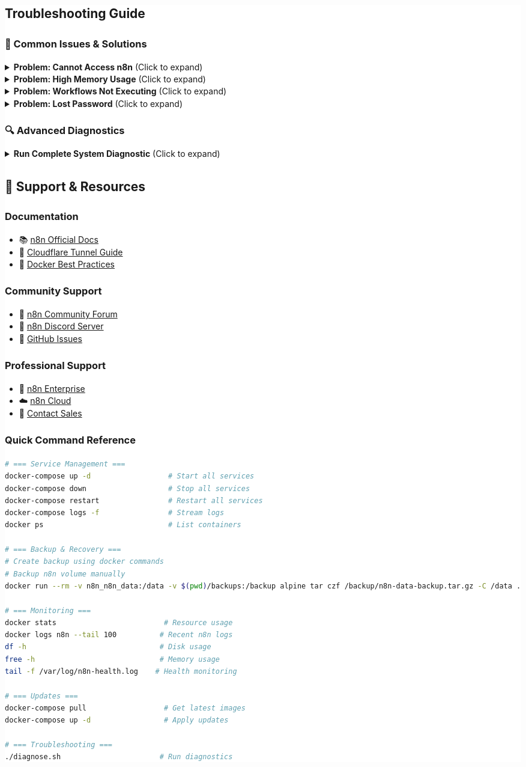 ## Troubleshooting Guide

### 🔧 Common Issues & Solutions

<details><summary><b>Problem: Cannot Access n8n</b> (Click to expand)</summary></details>

<details><summary><b>Problem: High Memory Usage</b> (Click to expand)</summary></details>

<details><summary><b>Problem: Workflows Not Executing</b> (Click to expand)</summary></details>

<details><summary><b>Problem: Lost Password</b> (Click to expand)</summary></details>

### 🔍 Advanced Diagnostics

<details><summary><b>Run Complete System Diagnostic</b> (Click to expand)</summary></details>

## 📖 Support & Resources

### Documentation
- 📚 [n8n Official Docs](https://docs.n8n.io/)
- 🔐 [Cloudflare Tunnel Guide](https://developers.cloudflare.com/cloudflare-one/connections/connect-apps/)
- 🐳 [Docker Best Practices](https://docs.docker.com/develop/dev-best-practices/)

### Community Support
- 💬 [n8n Community Forum](https://community.n8n.io/)
- 💭 [n8n Discord Server](https://discord.gg/n8n)
- 🐛 [GitHub Issues](https://github.com/n8n-io/n8n/issues)

### Professional Support
- 🏢 [n8n Enterprise](https://n8n.io/enterprise/)
- ☁️ [n8n Cloud](https://n8n.io/cloud/)
- 📧 [Contact Sales](https://n8n.io/contact/)

### Quick Command Reference

```bash
# === Service Management ===
docker-compose up -d                  # Start all services
docker-compose down                   # Stop all services
docker-compose restart                # Restart all services
docker-compose logs -f                # Stream logs
docker ps                             # List containers

# === Backup & Recovery ===
# Create backup using docker commands
# Backup n8n volume manually
docker run --rm -v n8n_n8n_data:/data -v $(pwd)/backups:/backup alpine tar czf /backup/n8n-data-backup.tar.gz -C /data .

# === Monitoring ===
docker stats                         # Resource usage
docker logs n8n --tail 100          # Recent n8n logs
df -h                               # Disk usage
free -h                             # Memory usage
tail -f /var/log/n8n-health.log    # Health monitoring

# === Updates ===
docker-compose pull                  # Get latest images
docker-compose up -d                 # Apply updates

# === Troubleshooting ===
./diagnose.sh                       # Run diagnostics
```